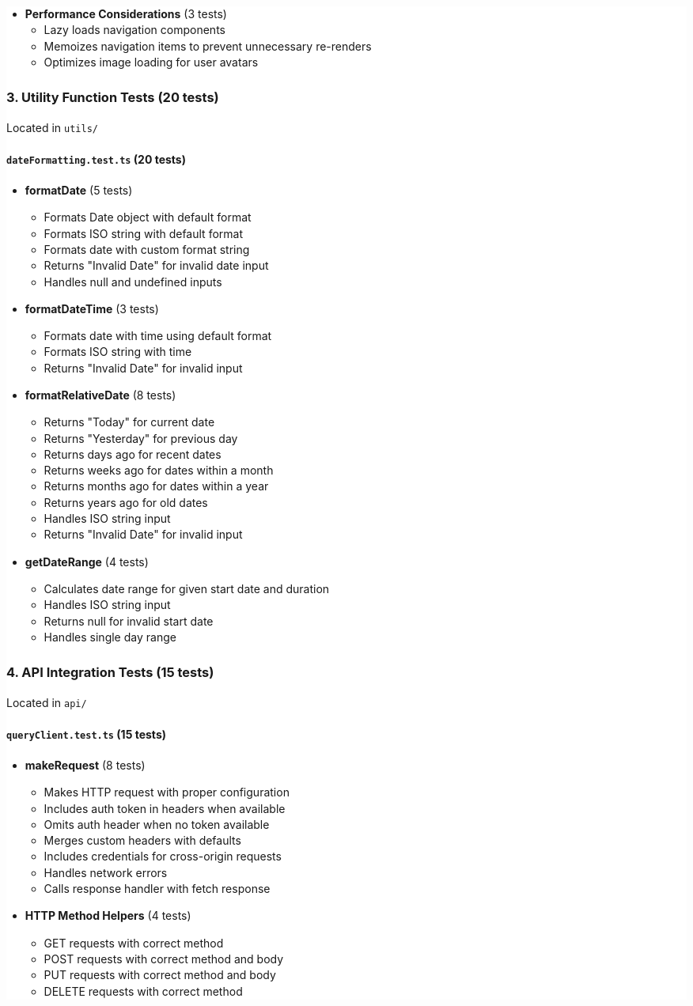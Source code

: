 - **Performance Considerations** (3 tests)
  - Lazy loads navigation components
  - Memoizes navigation items to prevent unnecessary re-renders
  - Optimizes image loading for user avatars

### 3. Utility Function Tests (20 tests)
Located in `utils/`

#### `dateFormatting.test.ts` (20 tests)
- **formatDate** (5 tests)
  - Formats Date object with default format
  - Formats ISO string with default format
  - Formats date with custom format string
  - Returns "Invalid Date" for invalid date input
  - Handles null and undefined inputs

- **formatDateTime** (3 tests)
  - Formats date with time using default format
  - Formats ISO string with time
  - Returns "Invalid Date" for invalid input

- **formatRelativeDate** (8 tests)
  - Returns "Today" for current date
  - Returns "Yesterday" for previous day
  - Returns days ago for recent dates
  - Returns weeks ago for dates within a month
  - Returns months ago for dates within a year
  - Returns years ago for old dates
  - Handles ISO string input
  - Returns "Invalid Date" for invalid input

- **getDateRange** (4 tests)
  - Calculates date range for given start date and duration
  - Handles ISO string input
  - Returns null for invalid start date
  - Handles single day range

### 4. API Integration Tests (15 tests)
Located in `api/`

#### `queryClient.test.ts` (15 tests)
- **makeRequest** (8 tests)
  - Makes HTTP request with proper configuration
  - Includes auth token in headers when available
  - Omits auth header when no token available
  - Merges custom headers with defaults
  - Includes credentials for cross-origin requests
  - Handles network errors
  - Calls response handler with fetch response

- **HTTP Method Helpers** (4 tests)
  - GET requests with correct method
  - POST requests with correct method and body
  - PUT requests with correct method and body
  - DELETE requests with correct method
